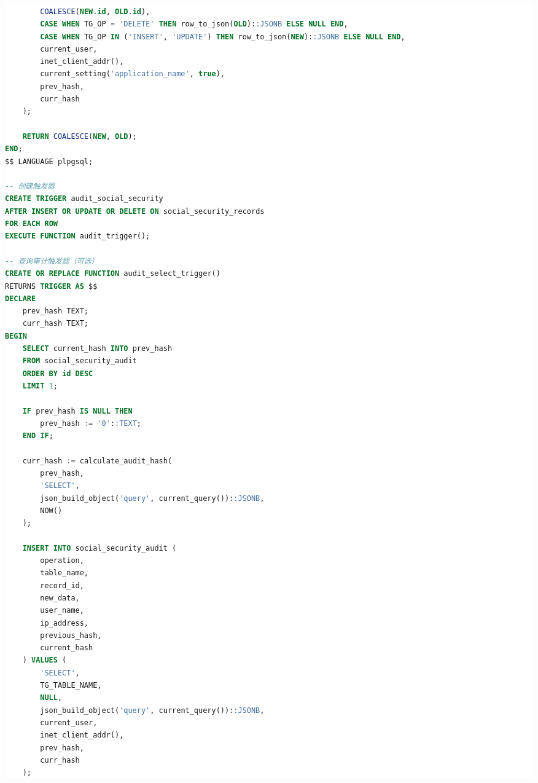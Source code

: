 ```sql
        COALESCE(NEW.id, OLD.id),
        CASE WHEN TG_OP = 'DELETE' THEN row_to_json(OLD)::JSONB ELSE NULL END,
        CASE WHEN TG_OP IN ('INSERT', 'UPDATE') THEN row_to_json(NEW)::JSONB ELSE NULL END,
        current_user,
        inet_client_addr(),
        current_setting('application_name', true),
        prev_hash,
        curr_hash
    );

    RETURN COALESCE(NEW, OLD);
END;
$$ LANGUAGE plpgsql;

-- 创建触发器
CREATE TRIGGER audit_social_security
AFTER INSERT OR UPDATE OR DELETE ON social_security_records
FOR EACH ROW
EXECUTE FUNCTION audit_trigger();

-- 查询审计触发器（可选）
CREATE OR REPLACE FUNCTION audit_select_trigger()
RETURNS TRIGGER AS $$
DECLARE
    prev_hash TEXT;
    curr_hash TEXT;
BEGIN
    SELECT current_hash INTO prev_hash
    FROM social_security_audit
    ORDER BY id DESC
    LIMIT 1;

    IF prev_hash IS NULL THEN
        prev_hash := '0'::TEXT;
    END IF;

    curr_hash := calculate_audit_hash(
        prev_hash,
        'SELECT',
        json_build_object('query', current_query())::JSONB,
        NOW()
    );

    INSERT INTO social_security_audit (
        operation,
        table_name,
        record_id,
        new_data,
        user_name,
        ip_address,
        previous_hash,
        current_hash
    ) VALUES (
        'SELECT',
        TG_TABLE_NAME,
        NULL,
        json_build_object('query', current_query())::JSONB,
        current_user,
        inet_client_addr(),
        prev_hash,
        curr_hash
    );

```